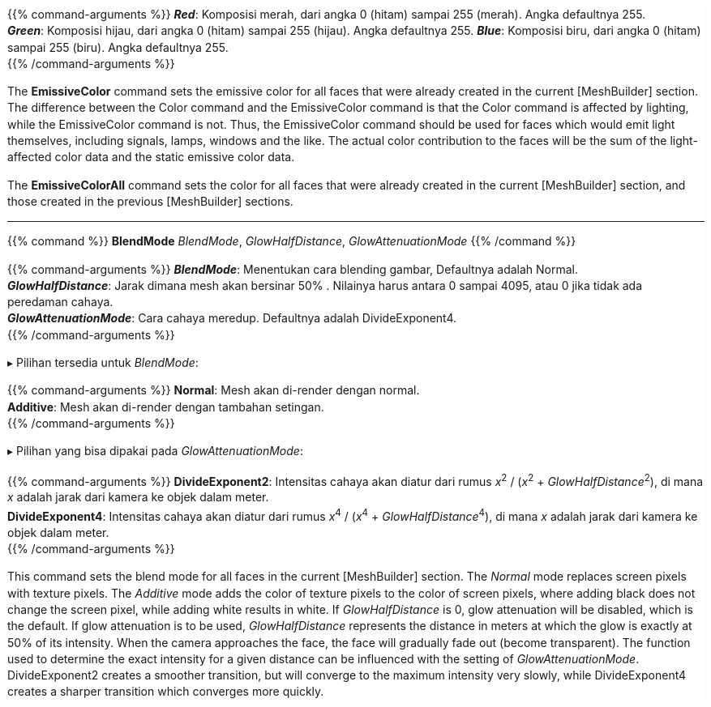 {{% command-arguments %}}
***Red***: Komposisi merah, dari angka 0 (hitam) sampai 255 (merah). Angka defaultnya 255.  
***Green***: Komposisi hijau, dari angka 0 (hitam) sampai 255 (hijau). Angka defaultnya 255. 
***Blue***: Komposisi biru, dari angka 0 (hitam) sampai 255 (biru). Angka defaultnya 255.  
{{% /command-arguments %}}

The **EmissiveColor** command sets the emissive color for all faces that were already created in the current [MeshBuilder] section. The difference between the Color command and the EmissiveColor command is that the Color command is affected by lighting, while the EmissiveColor command is not. Thus, the EmissiveColor command should be used for faces which would emit light themselves, including signals, lamps, windows and the like. The actual color contribution to the faces will be the sum of the light-affected color data and the static emissive color data.

The **EmissiveColorAll** command sets the color for all faces that were already created in the current [MeshBuilder] section, and those created in the previous [MeshBuilder] sections.

----------

<a name="setblendmode"></a>

{{% command %}}
**BlendMode** *BlendMode*, *GlowHalfDistance*, *GlowAttenuationMode*
{{% /command %}}

{{% command-arguments %}}
***BlendMode***: Menentukan cara blending gambar, Defaultnya adalah Normal.  
***GlowHalfDistance***: Jarak dimana mesh akan bersinar 50% . Nilainya harus antara 0 sampai 4095, atau 0 jika tidak ada peredaman cahaya.  
***GlowAttenuationMode***: Cara cahaya meredup. Defaultnya adalah DivideExponent4.  
{{% /command-arguments %}}

▸ Pilihan tersedia untuk *BlendMode*:

{{% command-arguments %}}
**Normal**: Mesh akan di-render dengan normal.  
**Additive**: Mesh akan di-render dengan tambahan setingan.  
{{% /command-arguments %}}

▸ Pilihan yang bisa dipakai pada *GlowAttenuationMode*:

{{% command-arguments %}}
**DivideExponent2**: Intensitas cahaya akan diatur dari rumus *x*<sup>2</sup> / (*x*<sup>2</sup> + *GlowHalfDistance*<sup>2</sup>), di mana *x* adalah jarak dari kamera ke objek dalam meter.  
**DivideExponent4**: Intensitas cahaya akan diatur dari rumus *x*<sup>4</sup> / (*x*<sup>4</sup> + *GlowHalfDistance*<sup>4</sup>), di mana *x* adalah jarak dari kamera ke objek dalam meter.  
{{% /command-arguments %}}

This command sets the blend mode for all faces in the current [MeshBuilder] section. The *Normal* mode replaces screen pixels with texture pixels. The *Additive* mode adds the color of texture pixels to the color of screen pixels, where adding black does not change the screen pixel, while adding white results in white. If *GlowHalfDistance* is 0, glow attenuation will be disabled, which is the default. If glow attenuation is to be used, *GlowHalfDistance* represents the distance in meters at which the glow is exactly at 50% of its intensity. When the camera approaches the face, the face will gradually fade out (become transparent). The function used to determine the exact intensity for a given distance can be influenced with the setting of *GlowAttenuationMode*. DivideExponent2 creates a smoother transition, but will converge to the maximum intensity very slowly, while DivideExponent4 creates a sharper transition which converges more quickly.
